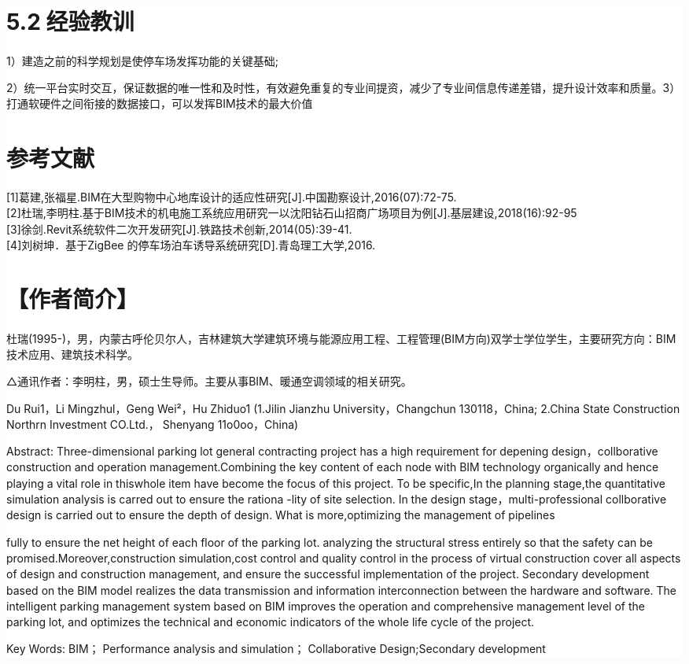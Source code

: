 # 5.2 经验教训

1）建造之前的科学规划是使停车场发挥功能的关键基础;

2）统一平台实时交互，保证数据的唯一性和及时性，有效避免重复的专业间提资，减少了专业间信息传递差错，提升设计效率和质量。3）打通软硬件之间衔接的数据接口，可以发挥BIM技术的最大价值

# 参考文献

[1]葛建,张福星.BIM在大型购物中心地库设计的适应性研究[J].中国勘察设计,2016(07):72-75.  
[2]杜瑞,李明柱.基于BIM技术的机电施工系统应用研究一以沈阳钻石山招商广场项目为例[J].基层建设,2018(16):92-95  
[3]徐剑.Revit系统软件二次开发研究[J].铁路技术创新,2014(05):39-41.  
[4]刘树坤．基于ZigBee 的停车场泊车诱导系统研究[D].青岛理工大学,2016.

# 【作者简介】

杜瑞(1995-)，男，内蒙古呼伦贝尔人，吉林建筑大学建筑环境与能源应用工程、工程管理(BIM方向)双学士学位学生，主要研究方向：BIM技术应用、建筑技术科学。

△通讯作者：李明柱，男，硕士生导师。主要从事BIM、暖通空调领域的相关研究。

Du Rui1，Li Mingzhul，Geng Wei²，Hu Zhiduo1 (1.Jilin Jianzhu University，Changchun 130118，China; 2.China State Construction Northrn Investment CO.Ltd.， Shenyang 11o0oo，China)

Abstract: Three-dimensional parking lot general contracting project has a high requirement for depening design，collborative construction and operation management.Combining the key content of each node with BIM technology organically and hence playing a vital role in thiswhole item have become the focus of this project. To be specific,In the planning stage,the quantitative simulation analysis is carred out to ensure the rationa -lity of site selection. In the design stage，multi-professional collborative design is carried out to ensure the depth of design. What is more,optimizing the management of pipelines

fully to ensure the net height of each floor of the parking lot. analyzing the structural stress entirely so that the safety can be promised.Moreover,construction simulation,cost control and quality control in the process of virtual construction cover all aspects of design and construction management, and ensure the successful implementation of the project. Secondary development based on the BIM model realizes the data transmission and information interconnection between the hardware and software. The intelligent parking management system based on BIM improves the operation and comprehensive management level of the parking lot, and optimizes the technical and economic indicators of the whole life cycle of the project.

Key Words: BIM； Performance analysis and simulation； Collaborative Design;Secondary development
